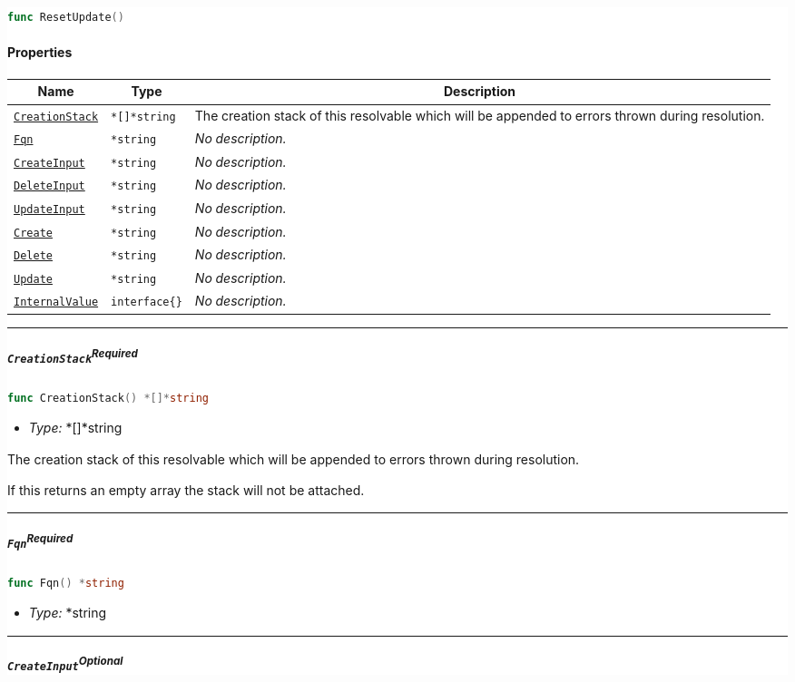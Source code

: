 ```go
func ResetUpdate()
```


#### Properties <a name="Properties" id="Properties"></a>

| **Name** | **Type** | **Description** |
| --- | --- | --- |
| <code><a href="#rhizo-co-terraform-provider-oci.healthChecksHttpProbe.HealthChecksHttpProbeTimeoutsOutputReference.property.creationStack">CreationStack</a></code> | <code>*[]*string</code> | The creation stack of this resolvable which will be appended to errors thrown during resolution. |
| <code><a href="#rhizo-co-terraform-provider-oci.healthChecksHttpProbe.HealthChecksHttpProbeTimeoutsOutputReference.property.fqn">Fqn</a></code> | <code>*string</code> | *No description.* |
| <code><a href="#rhizo-co-terraform-provider-oci.healthChecksHttpProbe.HealthChecksHttpProbeTimeoutsOutputReference.property.createInput">CreateInput</a></code> | <code>*string</code> | *No description.* |
| <code><a href="#rhizo-co-terraform-provider-oci.healthChecksHttpProbe.HealthChecksHttpProbeTimeoutsOutputReference.property.deleteInput">DeleteInput</a></code> | <code>*string</code> | *No description.* |
| <code><a href="#rhizo-co-terraform-provider-oci.healthChecksHttpProbe.HealthChecksHttpProbeTimeoutsOutputReference.property.updateInput">UpdateInput</a></code> | <code>*string</code> | *No description.* |
| <code><a href="#rhizo-co-terraform-provider-oci.healthChecksHttpProbe.HealthChecksHttpProbeTimeoutsOutputReference.property.create">Create</a></code> | <code>*string</code> | *No description.* |
| <code><a href="#rhizo-co-terraform-provider-oci.healthChecksHttpProbe.HealthChecksHttpProbeTimeoutsOutputReference.property.delete">Delete</a></code> | <code>*string</code> | *No description.* |
| <code><a href="#rhizo-co-terraform-provider-oci.healthChecksHttpProbe.HealthChecksHttpProbeTimeoutsOutputReference.property.update">Update</a></code> | <code>*string</code> | *No description.* |
| <code><a href="#rhizo-co-terraform-provider-oci.healthChecksHttpProbe.HealthChecksHttpProbeTimeoutsOutputReference.property.internalValue">InternalValue</a></code> | <code>interface{}</code> | *No description.* |

---

##### `CreationStack`<sup>Required</sup> <a name="CreationStack" id="rhizo-co-terraform-provider-oci.healthChecksHttpProbe.HealthChecksHttpProbeTimeoutsOutputReference.property.creationStack"></a>

```go
func CreationStack() *[]*string
```

- *Type:* *[]*string

The creation stack of this resolvable which will be appended to errors thrown during resolution.

If this returns an empty array the stack will not be attached.

---

##### `Fqn`<sup>Required</sup> <a name="Fqn" id="rhizo-co-terraform-provider-oci.healthChecksHttpProbe.HealthChecksHttpProbeTimeoutsOutputReference.property.fqn"></a>

```go
func Fqn() *string
```

- *Type:* *string

---

##### `CreateInput`<sup>Optional</sup> <a name="CreateInput" id="rhizo-co-terraform-provider-oci.healthChecksHttpProbe.HealthChecksHttpProbeTimeoutsOutputReference.property.createInput"></a>
